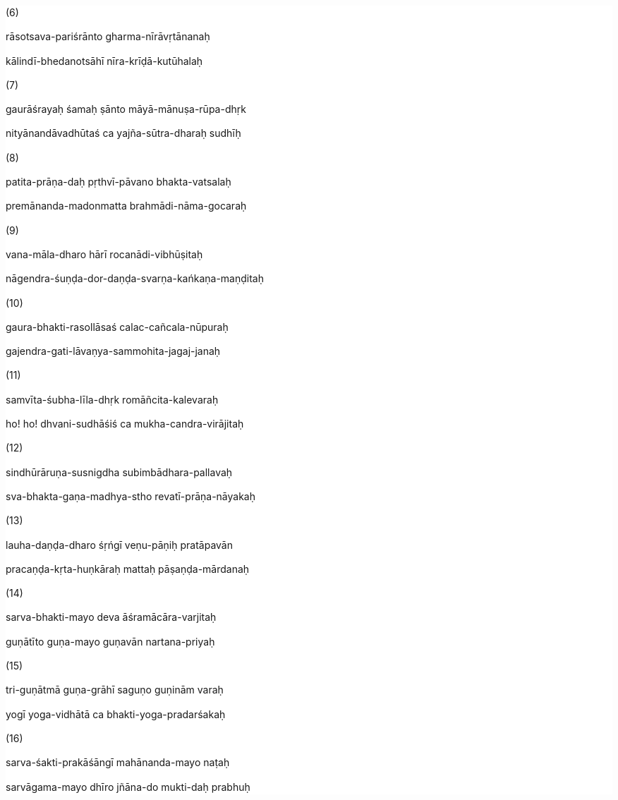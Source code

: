 (6)

rāsotsava-pariśrānto gharma-nīrāvṛtānanaḥ

kālindī-bhedanotsāhī nīra-krīḍā-kutūhalaḥ

(7)

gaurāśrayaḥ śamaḥ ṣānto māyā-mānuṣa-rūpa-dhṛk

nityānandāvadhūtaś ca yajña-sūtra-dharaḥ sudhīḥ

(8)

patita-prāṇa-daḥ pṛthvī-pāvano bhakta-vatsalaḥ

premānanda-madonmatta brahmādi-nāma-gocaraḥ

(9)

vana-māla-dharo hārī rocanādi-vibhūṣitaḥ

nāgendra-śuṇḍa-dor-daṇḍa-svarṇa-kańkaṇa-maṇḍitaḥ

(10)

gaura-bhakti-rasollāsaś calac-cañcala-nūpuraḥ

gajendra-gati-lāvaṇya-sammohita-jagaj-janaḥ

(11)

samvīta-śubha-līla-dhṛk romāñcita-kalevaraḥ

ho! ho! dhvani-sudhāśiś ca mukha-candra-virājitaḥ

(12)

sindhūrāruṇa-susnigdha subimbādhara-pallavaḥ

sva-bhakta-gaṇa-madhya-stho revatī-prāṇa-nāyakaḥ

(13)

lauha-daṇḍa-dharo śṛńgī veṇu-pāṇiḥ pratāpavān

pracaṇḍa-kṛta-huṇkāraḥ mattaḥ pāṣaṇḍa-mārdanaḥ

(14)

sarva-bhakti-mayo deva āśramācāra-varjitaḥ

guṇātīto guṇa-mayo guṇavān nartana-priyaḥ

(15)

tri-guṇātmā guṇa-grāhī saguṇo guṇinām varaḥ

yogī yoga-vidhātā ca bhakti-yoga-pradarśakaḥ

(16)

sarva-śakti-prakāśāngī mahānanda-mayo naṭaḥ

sarvāgama-mayo dhīro jñāna-do mukti-daḥ prabhuḥ
